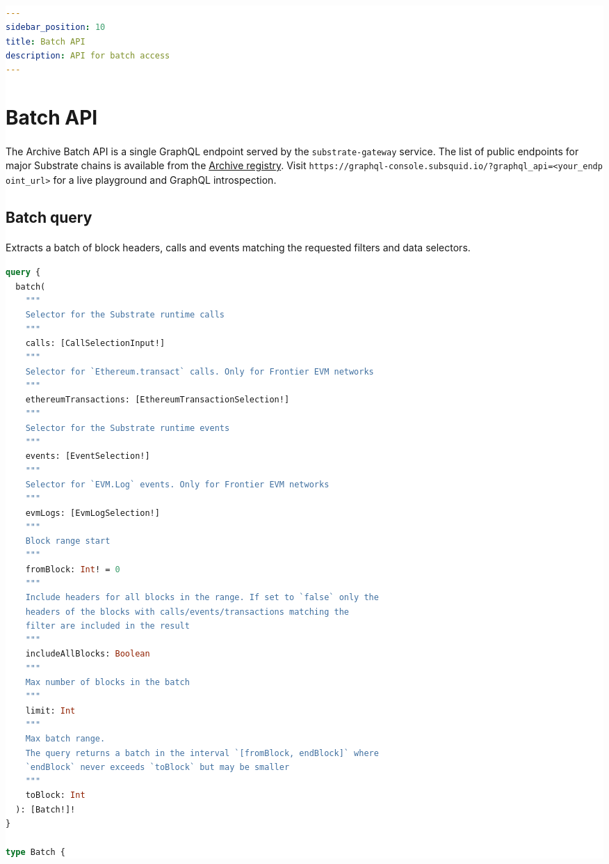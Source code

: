 ```yaml
---
sidebar_position: 10
title: Batch API
description: API for batch access
---
```


# Batch API

The Archive Batch API is a single GraphQL endpoint served by the `substrate-gateway` service. The list of public endpoints for major Substrate chains is available from the [Archive registry](/firesquid/archives/overview/#archive-registry). Visit `https://graphql-console.subsquid.io/?graphql_api=<your_endpoint_url>` for a live playground and GraphQL introspection.

## Batch query

Extracts a batch of block headers, calls and events matching the requested filters and data selectors.

```graphql
query {
  batch(
    """
    Selector for the Substrate runtime calls 
    """
    calls: [CallSelectionInput!]
    """
    Selector for `Ethereum.transact` calls. Only for Frontier EVM networks
    """
    ethereumTransactions: [EthereumTransactionSelection!]
    """
    Selector for the Substrate runtime events 
    """
    events: [EventSelection!]
    """
    Selector for `EVM.Log` events. Only for Frontier EVM networks
    """
    evmLogs: [EvmLogSelection!]
    """
    Block range start
    """
    fromBlock: Int! = 0
    """
    Include headers for all blocks in the range. If set to `false` only the
    headers of the blocks with calls/events/transactions matching the
    filter are included in the result
    """
    includeAllBlocks: Boolean
    """
    Max number of blocks in the batch
    """
    limit: Int
    """
    Max batch range. 
    The query returns a batch in the interval `[fromBlock, endBlock]` where
    `endBlock` never exceeds `toBlock` but may be smaller
    """
    toBlock: Int
  ): [Batch!]!
}

type Batch {
```